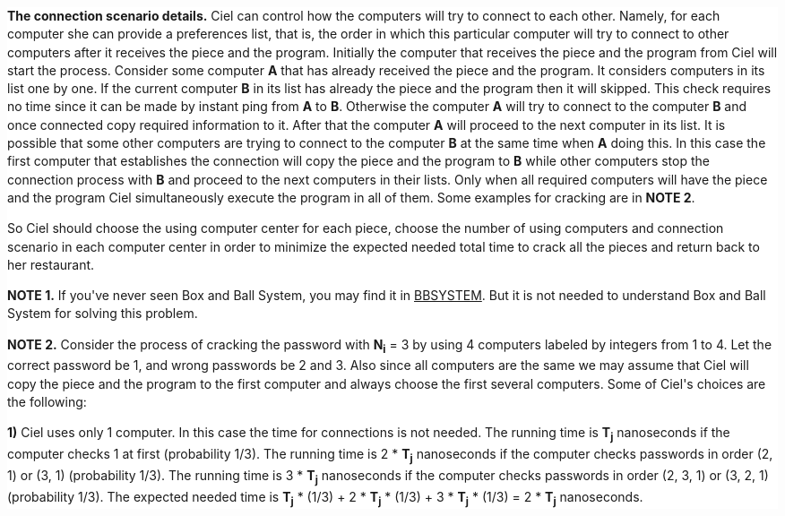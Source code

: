 <p>
<b>The connection scenario details.</b> Ciel can control how the computers will try to connect to each other. Namely, for each computer she can provide a preferences list, that is, the order in which this particular computer will try to connect to other computers after it receives the piece and the program. Initially the computer that receives the piece and the program from Ciel will start the process. Consider some computer <b>A</b> that has already received the piece and the program. It considers computers in its list one by one. If the current computer <b>B</b> in its list has already the piece and the program then it will skipped. This check requires no time since it can be made by instant ping from <b>A</b> to <b>B</b>. Otherwise the computer <b>A</b> will try to connect to the computer <b>B</b> and once connected copy required information to it. After that the computer <b>A</b> will proceed to the next computer in its list. It is possible that some other computers are trying to connect to the computer <b>B</b> at the same time when <b>A</b> doing this. In this case the first computer that establishes the connection will copy the piece and the program to <b>B</b> while other computers stop the connection process with <b>B</b> and proceed to the next computers in their lists. Only when all required computers will have the piece and the program Ciel simultaneously execute the program in all of them. Some examples for cracking are in <b>NOTE 2</b>.
</p>

<p>
So Ciel should choose the using computer center for each piece, choose the number of using computers and connection scenario in each computer center in order to minimize the expected needed total time to crack all the pieces and return back to her restaurant.
</p>

<p>
<b>NOTE 1.</b>
If you've never seen Box and Ball System, you may find it in <a href="http://www.codechef.com/FEB12/problems/BBSYSTEM">BBSYSTEM</a>. But it is not needed to understand Box and Ball System for solving this problem.
</p>

<p>
<b>NOTE 2.</b>
Consider the process of cracking the password with <b>N<sub>i</sub></b> = 3 by using 4 computers labeled by integers from 1 to 4. Let the correct password be 1, and wrong passwords be 2 and 3. Also since all computers are the same we may assume that Ciel will copy the piece and the program to the first computer and always choose the first several computers. 
Some of Ciel's choices are the following:
</p>

<p>
<b>1)</b> Ciel uses only 1 computer.
In this case the time for connections is not needed.
The running time is <b>T<sub>j</sub></b> nanoseconds if the computer checks 1 at first (probability 1/3).
The running time is 2 * <b>T<sub>j</sub></b> nanoseconds if the computer checks passwords in order (2, 1) or (3, 1) (probability 1/3).
The running time is 3 * <b>T<sub>j</sub></b> nanoseconds if the computer checks passwords in order (2, 3, 1) or (3, 2, 1) (probability 1/3).
The expected needed time is <b>T<sub>j</sub></b> * (1/3) + 2 * <b>T<sub>j</sub></b> * (1/3) + 3 * <b>T<sub>j</sub></b> * (1/3) = 2 * <b>T<sub>j</sub></b> nanoseconds.
</p>
